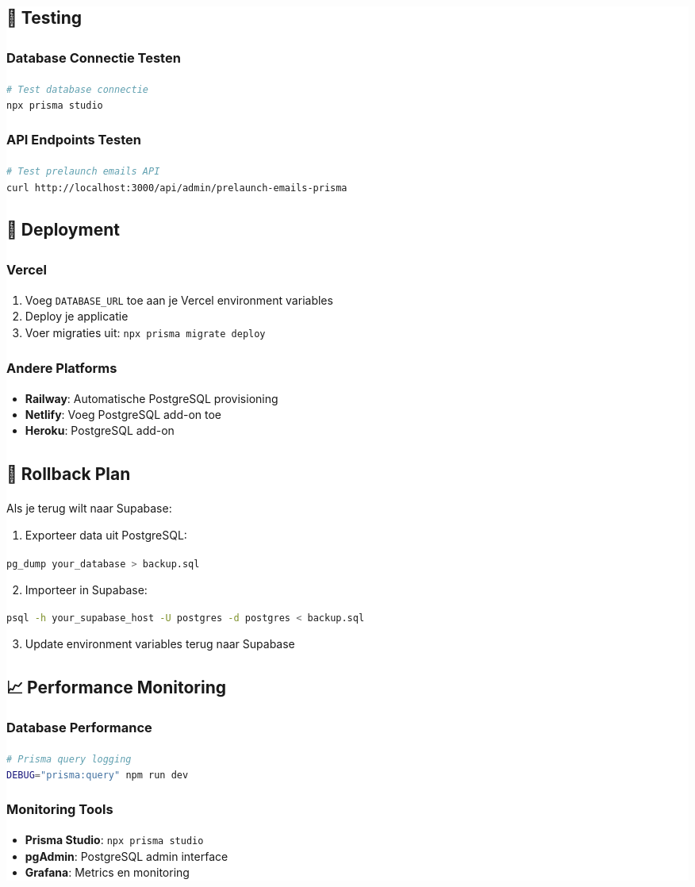 ## 🧪 Testing

### Database Connectie Testen
```bash
# Test database connectie
npx prisma studio
```

### API Endpoints Testen
```bash
# Test prelaunch emails API
curl http://localhost:3000/api/admin/prelaunch-emails-prisma
```

## 🚀 Deployment

### Vercel
1. Voeg `DATABASE_URL` toe aan je Vercel environment variables
2. Deploy je applicatie
3. Voer migraties uit: `npx prisma migrate deploy`

### Andere Platforms
- **Railway**: Automatische PostgreSQL provisioning
- **Netlify**: Voeg PostgreSQL add-on toe
- **Heroku**: PostgreSQL add-on

## 🔄 Rollback Plan

Als je terug wilt naar Supabase:

1. Exporteer data uit PostgreSQL:
```bash
pg_dump your_database > backup.sql
```

2. Importeer in Supabase:
```bash
psql -h your_supabase_host -U postgres -d postgres < backup.sql
```

3. Update environment variables terug naar Supabase

## 📈 Performance Monitoring

### Database Performance
```bash
# Prisma query logging
DEBUG="prisma:query" npm run dev
```

### Monitoring Tools
- **Prisma Studio**: `npx prisma studio`
- **pgAdmin**: PostgreSQL admin interface
- **Grafana**: Metrics en monitoring

